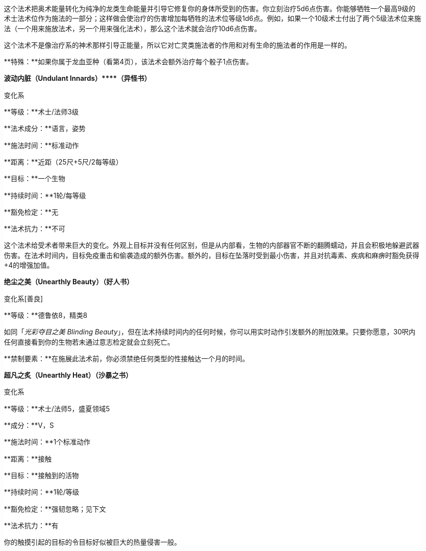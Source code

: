 这个法术把奥术能量转化为纯净的龙类生命能量并引导它修复你的身体所受到的伤害。你立刻治疗5d6点伤害。你能够牺牲一个最高9级的术士法术位作为施法的一部分；这样做会使治疗的伤害增加每牺牲的法术位等级1d6点。例如，如果一个10级术士付出了两个5级法术位来施法（一个用来施放法术，另一个用来强化法术），那么这个法术就会治疗10d6点伤害。

这个法术不是像治疗系的神术那样引导正能量，所以它对亡灵类施法者的作用和对有生命的施法者的作用是一样的。

**特殊：**如果你属于龙血亚种（看第4页），该法术会额外治疗每个骰子1点伤害。

 

**波动内脏（Undulant Innards）****（异怪书）**

变化系

**等级：**术士/法师3级

**法术成分：**语言，姿势

**施法时间：**标准动作

**距离：**近距（25尺+5尺/2每等级）

**目标：**一个生物

**持续时间：**1轮/每等级

**豁免检定：**无

**法术抗力：**不可

  这个法术给受术者带来巨大的变化。外观上目标并没有任何区别，但是从内部看，生物的内部器官不断的翻腾蠕动，并且会积极地躲避武器伤害。在法术时间内，目标免疫重击和偷袭造成的额外伤害。额外的，目标在坠落时受到最小伤害，并且对抗毒素、疾病和麻痹时豁免获得+4的增强加值。

 

**绝尘之美（Unearthly Beauty）（好人书）**

变化系[善良]

**等级：**德鲁依8，精类8

如同「*光彩夺目之美 Blinding Beauty*」，但在法术持续时间内的任何时候，你可以用实时动作引发额外的附加效果。只要你愿意，30呎内任何直接看到你的生物若未通过意志检定就会立刻死亡。

**禁制要素：**在施展此法术前，你必须禁绝任何类型的性接触达一个月的时间。

 

**超凡之炙（Unearthly Heat）（沙暴之书）**

变化系　

**等级：**术士/法师5，盛夏领域5　

**成分：**V，S　

**施法时间：**1个标准动作　

**距离：**接触　

**目标：**接触到的活物　

**持续时间：**1轮/等级　

**豁免检定：**强韧忽略；见下文　

**法术抗力：**有　

你的触摸引起的目标的令目标好似被巨大的热量侵害一般。　
